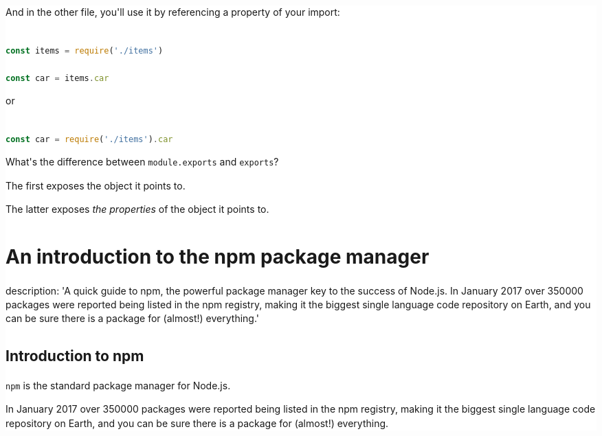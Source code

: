 

And in the other file, you'll use it by referencing a property of your import:



```js

const items = require('./items')

const car = items.car

```



or



```js

const car = require('./items').car

```



What's the difference between `module.exports` and `exports`?



The first exposes the object it points to.

The latter exposes _the properties_ of the object it points to.








# An introduction to the npm package manager

description: 'A quick guide to npm, the powerful package manager key to the success of Node.js. In January 2017 over 350000 packages were reported being listed in the npm registry, making it the biggest single language code repository on Earth, and you can be sure there is a package for (almost!) everything.'





## Introduction to npm



`npm` is the standard package manager for Node.js.



In January 2017 over 350000 packages were reported being listed in the npm registry, making it the biggest single language code repository on Earth, and you can be sure there is a package for (almost!) everything.


